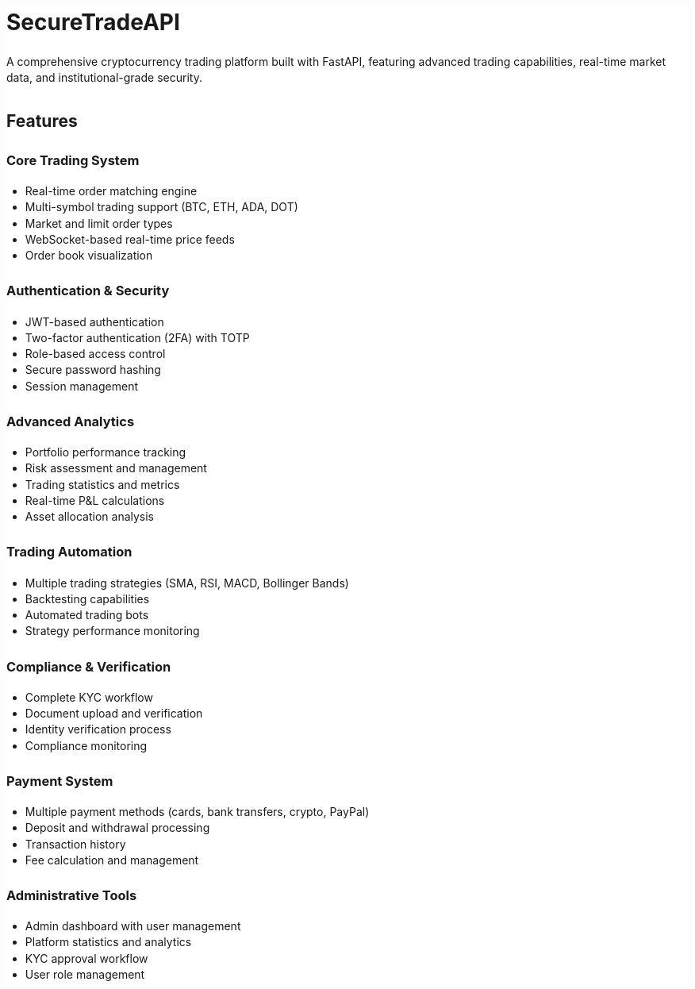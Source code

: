 # SecureTradeAPI

A comprehensive cryptocurrency trading platform built with FastAPI, featuring advanced trading capabilities, real-time market data, and institutional-grade security.

## Features

### Core Trading System
- Real-time order matching engine
- Multi-symbol trading support (BTC, ETH, ADA, DOT)
- Market and limit order types
- WebSocket-based real-time price feeds
- Order book visualization

### Authentication & Security
- JWT-based authentication
- Two-factor authentication (2FA) with TOTP
- Role-based access control
- Secure password hashing
- Session management

### Advanced Analytics
- Portfolio performance tracking
- Risk assessment and management
- Trading statistics and metrics
- Real-time P&L calculations
- Asset allocation analysis

### Trading Automation
- Multiple trading strategies (SMA, RSI, MACD, Bollinger Bands)
- Backtesting capabilities
- Automated trading bots
- Strategy performance monitoring

### Compliance & Verification
- Complete KYC workflow
- Document upload and verification
- Identity verification process
- Compliance monitoring

### Payment System
- Multiple payment methods (cards, bank transfers, crypto, PayPal)
- Deposit and withdrawal processing
- Transaction history
- Fee calculation and management

### Administrative Tools
- Admin dashboard with user management
- Platform statistics and analytics
- KYC approval workflow
- User role management
